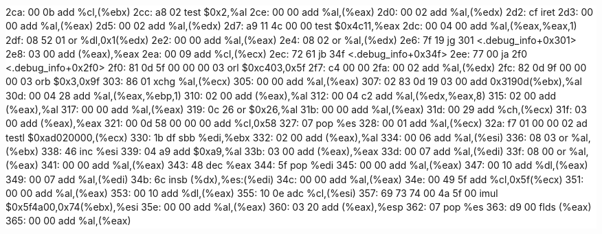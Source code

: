  2ca:	00 0b                	add    %cl,(%ebx)
 2cc:	a8 02                	test   $0x2,%al
 2ce:	00 00                	add    %al,(%eax)
 2d0:	00 02                	add    %al,(%edx)
 2d2:	cf                   	iret
 2d3:	00 00                	add    %al,(%eax)
 2d5:	00 02                	add    %al,(%edx)
 2d7:	a9 11 4c 00 00       	test   $0x4c11,%eax
 2dc:	00 04 00             	add    %al,(%eax,%eax,1)
 2df:	08 52 01             	or     %dl,0x1(%edx)
 2e2:	00 00                	add    %al,(%eax)
 2e4:	08 02                	or     %al,(%edx)
 2e6:	7f 19                	jg     301 <.debug_info+0x301>
 2e8:	03 00                	add    (%eax),%eax
 2ea:	00 09                	add    %cl,(%ecx)
 2ec:	72 61                	jb     34f <.debug_info+0x34f>
 2ee:	77 00                	ja     2f0 <.debug_info+0x2f0>
 2f0:	81 0d 5f 00 00 00 03 	orl    $0xc403,0x5f
 2f7:	c4 00 00 
 2fa:	00 02                	add    %al,(%edx)
 2fc:	82 0d 9f 00 00 00 03 	orb    $0x3,0x9f
 303:	86 01                	xchg   %al,(%ecx)
 305:	00 00                	add    %al,(%eax)
 307:	02 83 0d 19 03 00    	add    0x3190d(%ebx),%al
 30d:	00 04 28             	add    %al,(%eax,%ebp,1)
 310:	02 00                	add    (%eax),%al
 312:	00 04 c2             	add    %al,(%edx,%eax,8)
 315:	02 00                	add    (%eax),%al
 317:	00 00                	add    %al,(%eax)
 319:	0c 26                	or     $0x26,%al
 31b:	00 00                	add    %al,(%eax)
 31d:	00 29                	add    %ch,(%ecx)
 31f:	03 00                	add    (%eax),%eax
 321:	00 0d 58 00 00 00    	add    %cl,0x58
 327:	07                   	pop    %es
 328:	00 01                	add    %al,(%ecx)
 32a:	f7 01 00 00 02 ad    	testl  $0xad020000,(%ecx)
 330:	1b df                	sbb    %edi,%ebx
 332:	02 00                	add    (%eax),%al
 334:	00 06                	add    %al,(%esi)
 336:	08 03                	or     %al,(%ebx)
 338:	46                   	inc    %esi
 339:	04 a9                	add    $0xa9,%al
 33b:	03 00                	add    (%eax),%eax
 33d:	00 07                	add    %al,(%edi)
 33f:	08 00                	or     %al,(%eax)
 341:	00 00                	add    %al,(%eax)
 343:	48                   	dec    %eax
 344:	5f                   	pop    %edi
 345:	00 00                	add    %al,(%eax)
 347:	00 10                	add    %dl,(%eax)
 349:	00 07                	add    %al,(%edi)
 34b:	6c                   	insb   (%dx),%es:(%edi)
 34c:	00 00                	add    %al,(%eax)
 34e:	00 49 5f             	add    %cl,0x5f(%ecx)
 351:	00 00                	add    %al,(%eax)
 353:	00 10                	add    %dl,(%eax)
 355:	10 0e                	adc    %cl,(%esi)
 357:	69 73 74 00 4a 5f 00 	imul   $0x5f4a00,0x74(%ebx),%esi
 35e:	00 00                	add    %al,(%eax)
 360:	03 20                	add    (%eax),%esp
 362:	07                   	pop    %es
 363:	d9 00                	flds   (%eax)
 365:	00 00                	add    %al,(%eax)